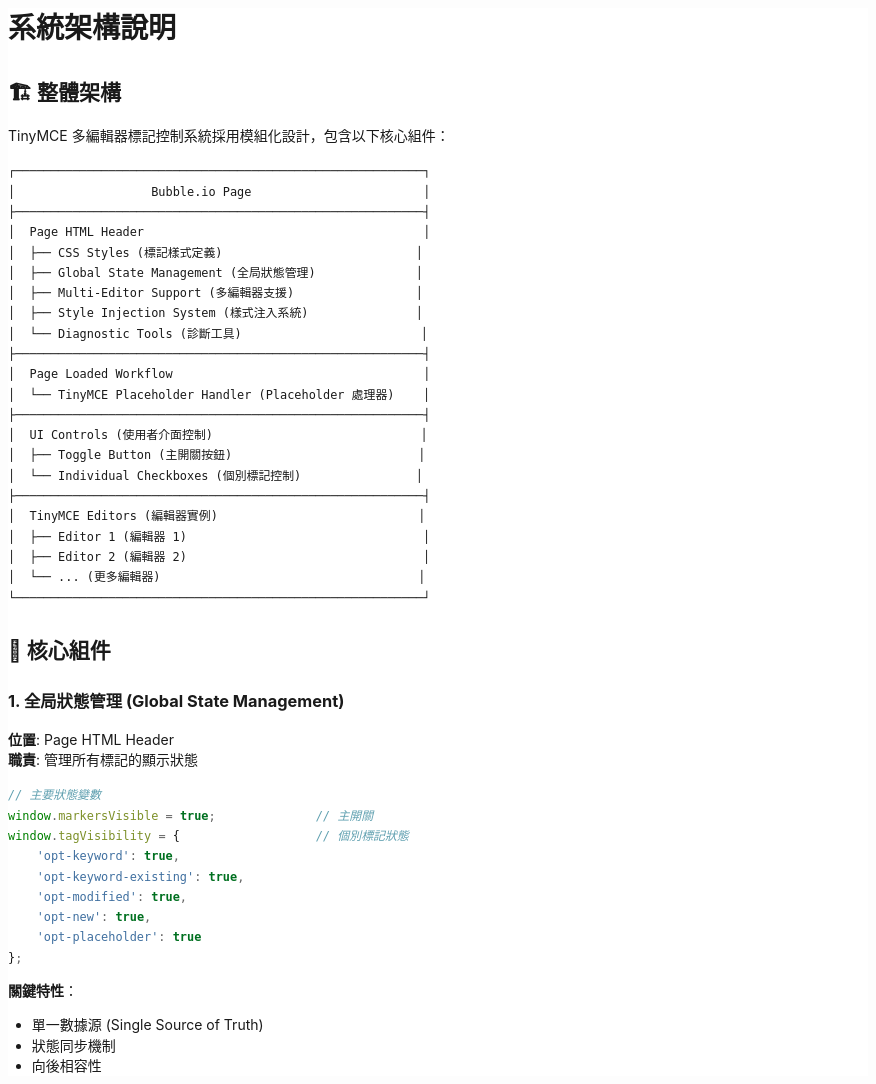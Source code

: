 # 系統架構說明

## 🏗️ 整體架構

TinyMCE 多編輯器標記控制系統採用模組化設計，包含以下核心組件：

```
┌─────────────────────────────────────────────────────────┐
│                   Bubble.io Page                        │
├─────────────────────────────────────────────────────────┤
│  Page HTML Header                                       │
│  ├── CSS Styles (標記樣式定義)                           │
│  ├── Global State Management (全局狀態管理)              │
│  ├── Multi-Editor Support (多編輯器支援)                 │
│  ├── Style Injection System (樣式注入系統)               │
│  └── Diagnostic Tools (診斷工具)                         │
├─────────────────────────────────────────────────────────┤
│  Page Loaded Workflow                                   │
│  └── TinyMCE Placeholder Handler (Placeholder 處理器)    │
├─────────────────────────────────────────────────────────┤
│  UI Controls (使用者介面控制)                             │
│  ├── Toggle Button (主開關按鈕)                          │
│  └── Individual Checkboxes (個別標記控制)                │
├─────────────────────────────────────────────────────────┤
│  TinyMCE Editors (編輯器實例)                            │
│  ├── Editor 1 (編輯器 1)                                 │
│  ├── Editor 2 (編輯器 2)                                 │
│  └── ... (更多編輯器)                                    │
└─────────────────────────────────────────────────────────┘
```

## 🔧 核心組件

### 1. 全局狀態管理 (Global State Management)

**位置**: Page HTML Header  
**職責**: 管理所有標記的顯示狀態

```javascript
// 主要狀態變數
window.markersVisible = true;              // 主開關
window.tagVisibility = {                   // 個別標記狀態
    'opt-keyword': true,
    'opt-keyword-existing': true,
    'opt-modified': true,
    'opt-new': true,
    'opt-placeholder': true
};
```

**關鍵特性**：
- 單一數據源 (Single Source of Truth)
- 狀態同步機制
- 向後相容性
